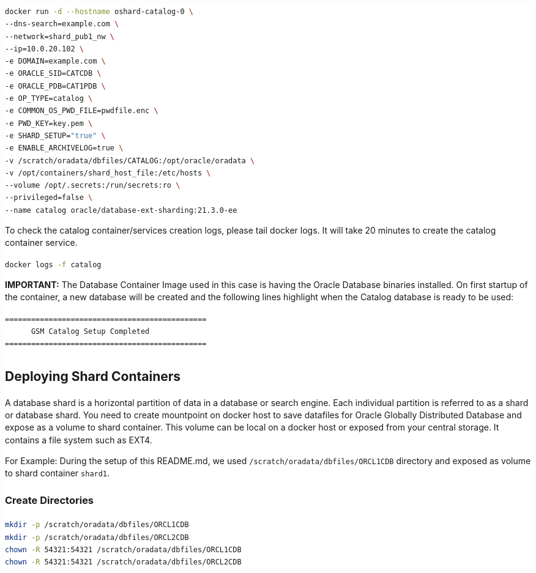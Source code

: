 ```bash
docker run -d --hostname oshard-catalog-0 \
--dns-search=example.com \
--network=shard_pub1_nw \
--ip=10.0.20.102 \
-e DOMAIN=example.com \
-e ORACLE_SID=CATCDB \
-e ORACLE_PDB=CAT1PDB \
-e OP_TYPE=catalog \
-e COMMON_OS_PWD_FILE=pwdfile.enc \
-e PWD_KEY=key.pem \
-e SHARD_SETUP="true" \
-e ENABLE_ARCHIVELOG=true \
-v /scratch/oradata/dbfiles/CATALOG:/opt/oracle/oradata \
-v /opt/containers/shard_host_file:/etc/hosts \
--volume /opt/.secrets:/run/secrets:ro \
--privileged=false \
--name catalog oracle/database-ext-sharding:21.3.0-ee
```

To check the catalog container/services creation logs, please tail docker logs. It will take 20 minutes to create the catalog container service.

```bash
docker logs -f catalog
```

**IMPORTANT:** The Database Container Image used in this case is having the Oracle Database binaries installed. On first startup of the container, a new database will be created and the following lines highlight when the Catalog database is ready to be used:
     
```
==============================================
      GSM Catalog Setup Completed
==============================================
```  

## Deploying Shard Containers

A database shard is a horizontal partition of data in a database or search engine. Each individual partition is referred to as a shard or database shard. You need to create mountpoint on docker host to save datafiles for Oracle Globally Distributed Database and expose as a volume to shard container. This volume can be local on a docker host or exposed from your central storage. It contains a file system such as EXT4. 

For Example: During the setup of this README.md, we used `/scratch/oradata/dbfiles/ORCL1CDB` directory and exposed as volume to shard container `shard1`.

### Create Directories

```bash
mkdir -p /scratch/oradata/dbfiles/ORCL1CDB
mkdir -p /scratch/oradata/dbfiles/ORCL2CDB
chown -R 54321:54321 /scratch/oradata/dbfiles/ORCL1CDB
chown -R 54321:54321 /scratch/oradata/dbfiles/ORCL2CDB
```
